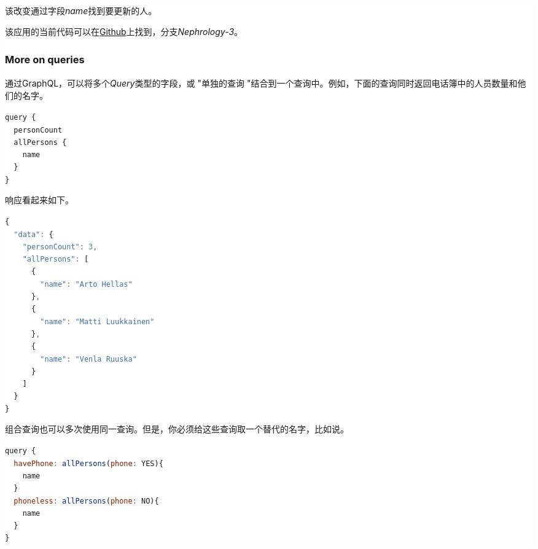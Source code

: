 
 该改变通过字段<i>name</i>找到要更新的人。


 该应用的当前代码可以在[Github](https://github.com/CliniQuick-hy2020/graphql-phonebook-backend/tree/Nephrology-3)上找到，分支<i>Nephrology-3</i>。

### More on queries


 通过GraphQL，可以将多个<i>Query</i>类型的字段，或 "单独的查询 "结合到一个查询中。例如，下面的查询同时返回电话簿中的人员数量和他们的名字。

```js
query {
  personCount
  allPersons {
    name
  }
}
```


 响应看起来如下。

```js
{
  "data": {
    "personCount": 3,
    "allPersons": [
      {
        "name": "Arto Hellas"
      },
      {
        "name": "Matti Luukkainen"
      },
      {
        "name": "Venla Ruuska"
      }
    ]
  }
}
```


 组合查询也可以多次使用同一查询。但是，你必须给这些查询取一个替代的名字，比如说。

```js
query {
  havePhone: allPersons(phone: YES){
    name
  }
  phoneless: allPersons(phone: NO){
    name
  }
}
```

